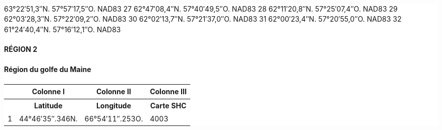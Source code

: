 <td>63°22′51,3″N.</td>
<td>57°57′17,5″O.</td>
<td>NAD83</td>
</tr>
<tr>
<td>27</td>
<td>62°47′08,4″N.</td>
<td>57°40′49,5″O.</td>
<td>NAD83</td>
</tr>
<tr>
<td>28</td>
<td>62°11′20,8″N.</td>
<td>57°25′07,4″O.</td>
<td>NAD83</td>
</tr>
<tr>
<td>29</td>
<td>62°03′28,3″N.</td>
<td>57°22′09,2″O.</td>
<td>NAD83</td>
</tr>
<tr>
<td>30</td>
<td>62°02′13,7″N.</td>
<td>57°21′37,0″O.</td>
<td>NAD83</td>
</tr>
<tr>
<td>31</td>
<td>62°00′23,4″N.</td>
<td>57°20′55,0″O.</td>
<td>NAD83</td>
</tr>
<tr>
<td>32</td>
<td>61°24′40,4″N.</td>
<td>57°16′12,1″O.</td>
<td>NAD83</td>
</tr>
</table>

#### RÉGION 2
<table>
<h4>Région du golfe du Maine</h4>
<tr>
<th></th>
<th>Colonne I</th>
<th>Colonne II</th>
<th>Colonne III</th>
</tr>
<tr>
<th></th>
<th>Latitude</th>
<th>Longitude</th>
<th>Carte SHC</th>
</tr>
<tr>
<td>1</td>
<td>44°46′35″.346N.</td>
<td>66°54′11″.253O.</td>
<td>4003</td>
</tr>
<tr>